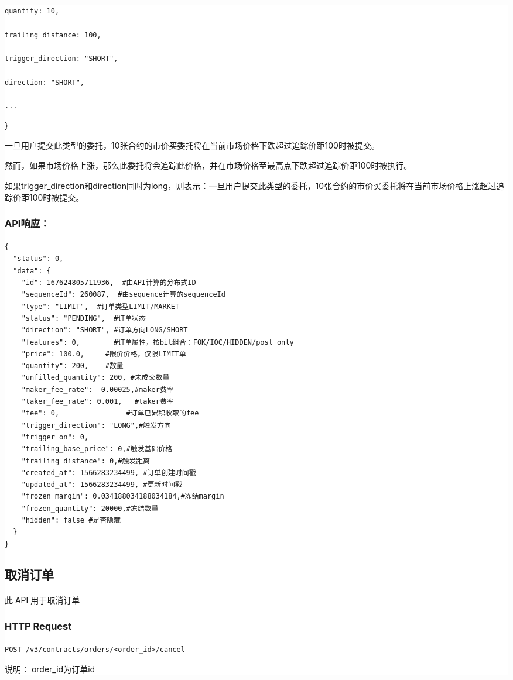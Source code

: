     quantity: 10,

    trailing_distance: 100,

    trigger_direction: "SHORT",

    direction: "SHORT",

    ...
}

一旦用户提交此类型的委托，10张合约的市价买委托将在当前市场价格下跌超过追踪价距100时被提交。

然而，如果市场价格上涨，那么此委托将会追踪此价格，并在市场价格至最高点下跌超过追踪价距100时被执行。

如果trigger_direction和direction同时为long，则表示：一旦用户提交此类型的委托，10张合约的市价买委托将在当前市场价格上涨超过追踪价距100时被提交。
### API响应：
```
{
  "status": 0,
  "data": {
    "id": 167624805711936,  #由API计算的分布式ID
    "sequenceId": 260087,  #由sequence计算的sequenceId
    "type": "LIMIT",  #订单类型LIMIT/MARKET
    "status": "PENDING",  #订单状态
    "direction": "SHORT", #订单方向LONG/SHORT
    "features": 0,        #订单属性，按bit组合：FOK/IOC/HIDDEN/post_only
    "price": 100.0,     #限价价格，仅限LIMIT单
    "quantity": 200,    #数量
    "unfilled_quantity": 200, #未成交数量
    "maker_fee_rate": -0.00025,#maker费率
    "taker_fee_rate": 0.001,   #taker费率
    "fee": 0,                #订单已累积收取的fee
    "trigger_direction": "LONG",#触发方向
    "trigger_on": 0,
    "trailing_base_price": 0,#触发基础价格
    "trailing_distance": 0,#触发距离
    "created_at": 1566283234499, #订单创建时间戳
    "updated_at": 1566283234499, #更新时间戳
    "frozen_margin": 0.034188034188034184,#冻结margin
    "frozen_quantity": 20000,#冻结数量
    "hidden": false #是否隐藏
  }
}
```

## 取消订单

此 API 用于取消订单

### HTTP Request
`POST /v3/contracts/orders/<order_id>/cancel`

说明：
order_id为订单id
